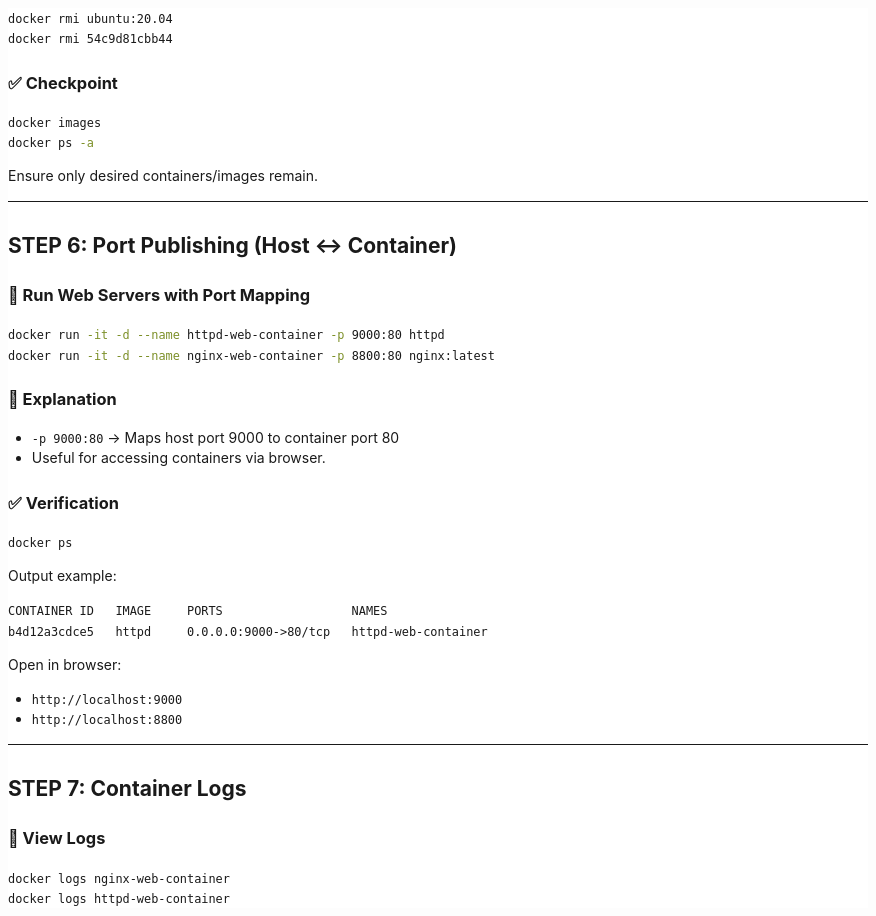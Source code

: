 ```bash
docker rmi ubuntu:20.04
docker rmi 54c9d81cbb44
```

### ✅ Checkpoint

```bash
docker images
docker ps -a
```

Ensure only desired containers/images remain.

---

## **STEP 6: Port Publishing (Host ↔ Container)**

### 🧩 Run Web Servers with Port Mapping

```bash
docker run -it -d --name httpd-web-container -p 9000:80 httpd
docker run -it -d --name nginx-web-container -p 8800:80 nginx:latest
```

### 📘 Explanation

* `-p 9000:80` → Maps host port 9000 to container port 80
* Useful for accessing containers via browser.

### ✅ Verification

```bash
docker ps
```

Output example:

```
CONTAINER ID   IMAGE     PORTS                  NAMES
b4d12a3cdce5   httpd     0.0.0.0:9000->80/tcp   httpd-web-container
```

Open in browser:

* `http://localhost:9000`
* `http://localhost:8800`

---

## **STEP 7: Container Logs**

### 🧩 View Logs

```bash
docker logs nginx-web-container
docker logs httpd-web-container
```
